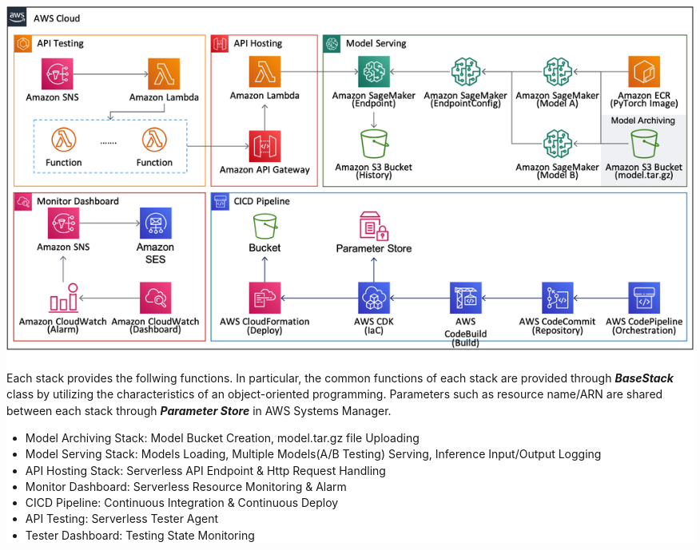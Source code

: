 ![SolutionArchitecture](docs/asset/solution_architecture.png)

Each stack provides the follwing functions. In particular, the common functions of each stack are provided through ***BaseStack*** class by utilizing the characteristics of an object-oriented programming. Parameters such as resource name/ARN are shared between each stack through ***Parameter Store*** in AWS Systems Manager.

- Model Archiving Stack: Model Bucket Creation, model.tar.gz file Uploading
- Model Serving Stack: Models Loading, Multiple Models(A/B Testing) Serving, Inference Input/Output Logging
- API Hosting Stack: Serverless API Endpoint & Http Request Handling
- Monitor Dashboard: Serverless Resource Monitoring & Alarm
- CICD Pipeline: Continuous Integration & Continuous Deploy
- API Testing: Serverless Tester Agent
- Tester Dashboard: Testing State Monitoring
